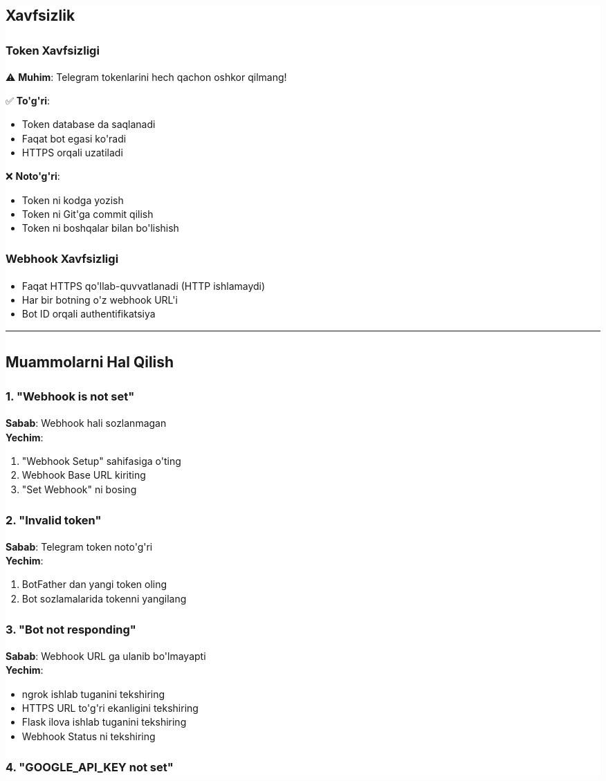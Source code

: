 ## Xavfsizlik

### Token Xavfsizligi

⚠️ **Muhim**: Telegram tokenlarini hech qachon oshkor qilmang!

✅ **To'g'ri**:
- Token database da saqlanadi
- Faqat bot egasi ko'radi
- HTTPS orqali uzatiladi

❌ **Noto'g'ri**:
- Token ni kodga yozish
- Token ni Git'ga commit qilish
- Token ni boshqalar bilan bo'lishish

### Webhook Xavfsizligi

- Faqat HTTPS qo'llab-quvvatlanadi (HTTP ishlamaydi)
- Har bir botning o'z webhook URL'i
- Bot ID orqali authentifikatsiya

---

## Muammolarni Hal Qilish

### 1. "Webhook is not set"

**Sabab**: Webhook hali sozlanmagan  
**Yechim**:
1. "Webhook Setup" sahifasiga o'ting
2. Webhook Base URL kiriting
3. "Set Webhook" ni bosing

### 2. "Invalid token"

**Sabab**: Telegram token noto'g'ri  
**Yechim**:
1. BotFather dan yangi token oling
2. Bot sozlamalarida tokenni yangilang

### 3. "Bot not responding"

**Sabab**: Webhook URL ga ulanib bo'lmayapti  
**Yechim**:
- ngrok ishlab tuganini tekshiring
- HTTPS URL to'g'ri ekanligini tekshiring
- Flask ilova ishlab tuganini tekshiring
- Webhook Status ni tekshiring

### 4. "GOOGLE_API_KEY not set"
